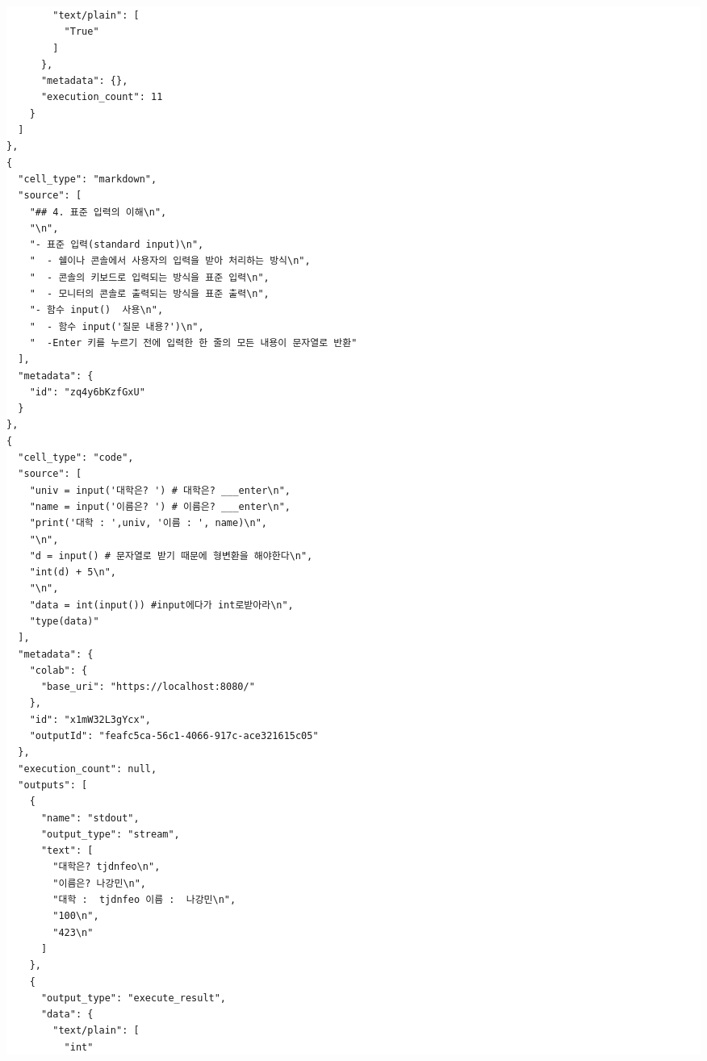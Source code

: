             "text/plain": [
              "True"
            ]
          },
          "metadata": {},
          "execution_count": 11
        }
      ]
    },
    {
      "cell_type": "markdown",
      "source": [
        "## 4. 표준 입력의 이해\n",
        "\n",
        "- 표준 입력(standard input)\n",
        "  - 쉘이나 콘솔에서 사용자의 입력을 받아 처리하는 방식\n",
        "  - 콘솔의 키보드로 입력되는 방식을 표준 입력\n",
        "  - 모니터의 콘솔로 출력되는 방식을 표준 출력\n",
        "- 함수 input()  사용\n",
        "  - 함수 input('질문 내용?')\n",
        "  -Enter 키를 누르기 전에 입력한 한 줄의 모든 내용이 문자열로 반환"
      ],
      "metadata": {
        "id": "zq4y6bKzfGxU"
      }
    },
    {
      "cell_type": "code",
      "source": [
        "univ = input('대학은? ') # 대학은? ___enter\n",
        "name = input('이름은? ') # 이름은? ___enter\n",
        "print('대학 : ',univ, '이름 : ', name)\n",
        "\n",
        "d = input() # 문자열로 받기 때문에 형변환을 해야한다\n",
        "int(d) + 5\n",
        "\n",
        "data = int(input()) #input에다가 int로받아라\n",
        "type(data)"
      ],
      "metadata": {
        "colab": {
          "base_uri": "https://localhost:8080/"
        },
        "id": "x1mW32L3gYcx",
        "outputId": "feafc5ca-56c1-4066-917c-ace321615c05"
      },
      "execution_count": null,
      "outputs": [
        {
          "name": "stdout",
          "output_type": "stream",
          "text": [
            "대학은? tjdnfeo\n",
            "이름은? 나강민\n",
            "대학 :  tjdnfeo 이름 :  나강민\n",
            "100\n",
            "423\n"
          ]
        },
        {
          "output_type": "execute_result",
          "data": {
            "text/plain": [
              "int"